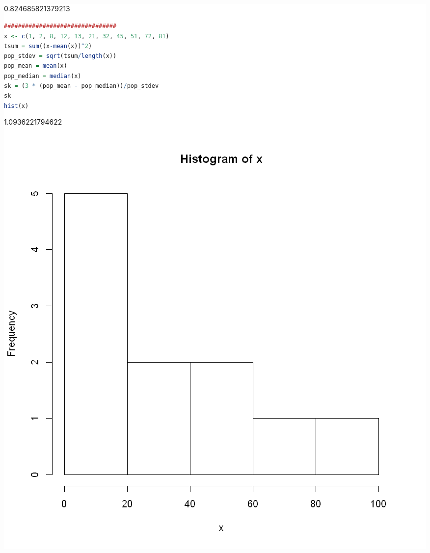 
0.824685821379213



```R
################################
x <- c(1, 2, 8, 12, 13, 21, 32, 45, 51, 72, 81)
tsum = sum((x-mean(x))^2)
pop_stdev = sqrt(tsum/length(x))
pop_mean = mean(x)
pop_median = median(x)
sk = (3 * (pop_mean - pop_median))/pop_stdev
sk
hist(x)
```


1.0936221794622



![png](output_49_1.png)
